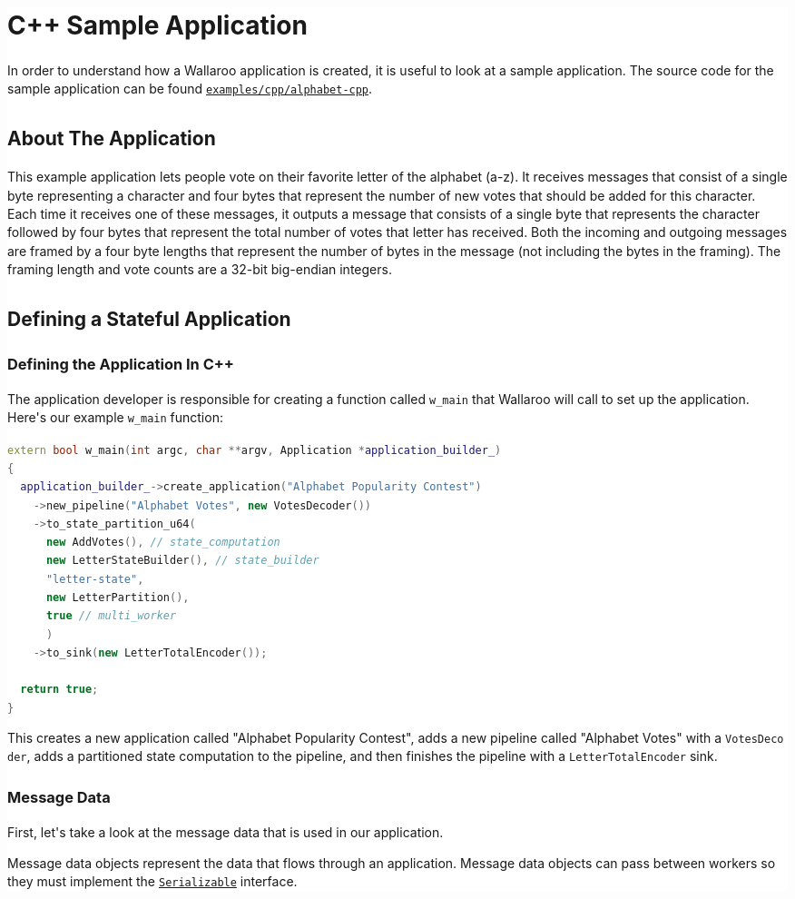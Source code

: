# C++ Sample Application

In order to understand how a Wallaroo application is created, it is useful to look at a sample application. The source code for the sample application can be found [`examples/cpp/alphabet-cpp`](https://github.com/WallarooLabs/wallaroo/tree/0.4.0/examples/cpp/alphabet-cpp).

## About The Application

This example application lets people vote on their favorite letter of the alphabet (a-z). It receives messages that consist of a single byte representing a character and four bytes that represent the number of new votes that should be added for this character. Each time it receives one of these messages, it outputs a message that consists of a single byte that represents the character followed by four bytes that represent the total number of votes that letter has received. Both the incoming and outgoing messages are framed by a four byte lengths that represent the number of bytes in the message (not including the bytes in the framing). The framing length and vote counts are a 32-bit big-endian integers.

## Defining a Stateful Application

### Defining the Application In C++

The application developer is responsible for creating a function called `w_main` that Wallaroo will call to set up the application. Here's our example `w_main` function:

```c++
extern bool w_main(int argc, char **argv, Application *application_builder_)
{
  application_builder_->create_application("Alphabet Popularity Contest")
    ->new_pipeline("Alphabet Votes", new VotesDecoder())
    ->to_state_partition_u64(
      new AddVotes(), // state_computation
      new LetterStateBuilder(), // state_builder
      "letter-state",
      new LetterPartition(),
      true // multi_worker
      )
    ->to_sink(new LetterTotalEncoder());

  return true;
}
```

This creates a new application called "Alphabet Popularity Contest", adds a new pipeline called "Alphabet Votes" with a `VotesDecoder`, adds a partitioned state computation to the pipeline, and then finishes the pipeline with a `LetterTotalEncoder` sink.

### Message Data

First, let's take a look at the message data that is used in our application.

Message data objects represent the data that flows through an application. Message data objects can pass between workers so they must implement the [`Serializable`](serialization.md) interface.
